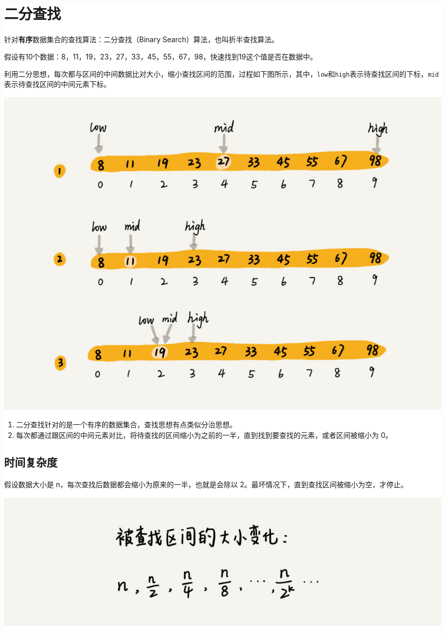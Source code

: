 # 二分查找

针对**有序**数据集合的查找算法：二分查找（Binary Search）算法，也叫折半查找算法。

假设有10个数据：8，11，19，23，27，33，45，55，67，98，快速找到19这个值是否在数据中。

利用二分思想，每次都与区间的中间数据比对大小，缩小查找区间的范围，过程如下图所示，其中，`low`和`high`表示待查找区间的下标，`mid`表示待查找区间的中间元素下标。

![二分查找](/images/8bce81259abf0e9a06f115e22586b829.jpg)

1. 二分查找针对的是一个有序的数据集合，查找思想有点类似分治思想。
2. 每次都通过跟区间的中间元素对比，将待查找的区间缩小为之前的一半，直到找到要查找的元素，或者区间被缩小为 0。

## 时间复杂度

假设数据大小是 n，每次查找后数据都会缩小为原来的一半，也就是会除以 2。最坏情况下，直到查找区间被缩小为空，才停止。

![时间复杂度](/images/d1e4fa1542e187184c87c545c2fe4794.jpg)
